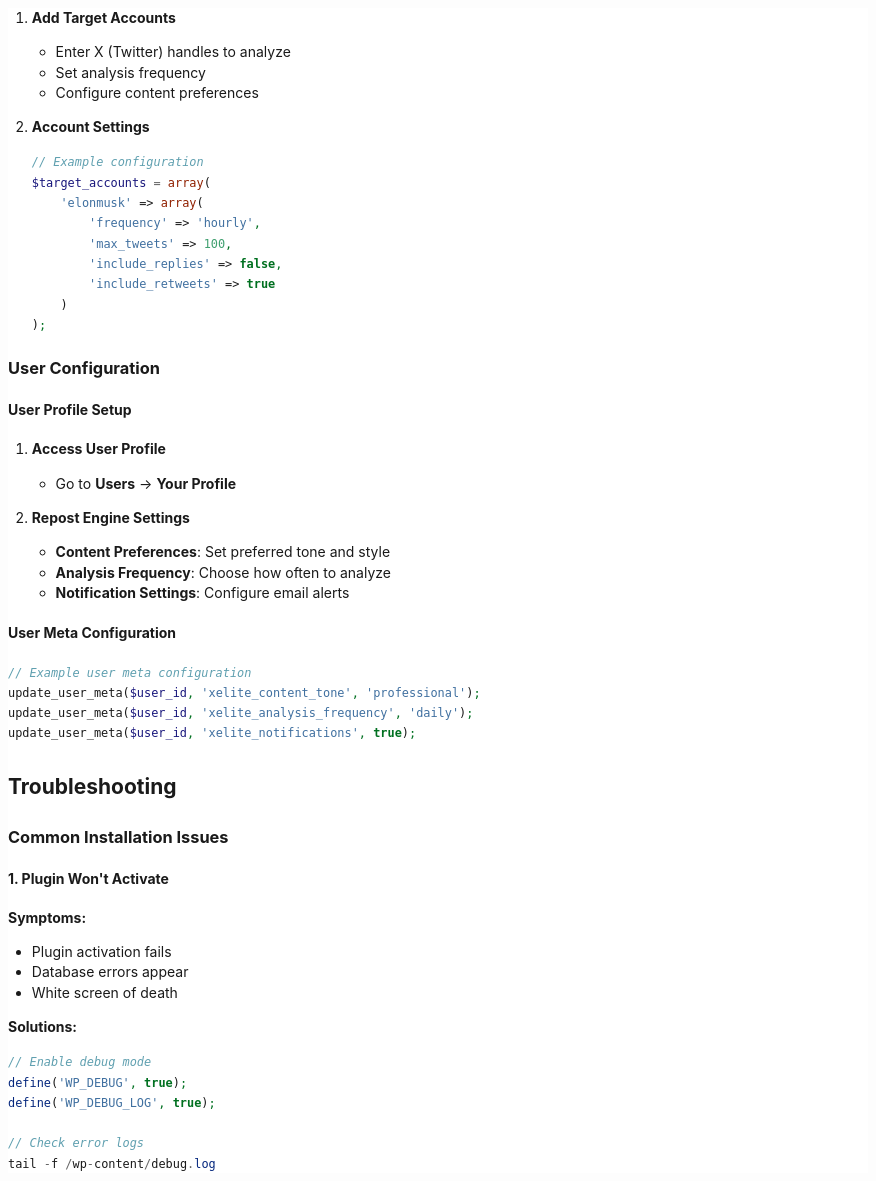 1. **Add Target Accounts**
   - Enter X (Twitter) handles to analyze
   - Set analysis frequency
   - Configure content preferences

2. **Account Settings**
   ```php
   // Example configuration
   $target_accounts = array(
       'elonmusk' => array(
           'frequency' => 'hourly',
           'max_tweets' => 100,
           'include_replies' => false,
           'include_retweets' => true
       )
   );
   ```

### User Configuration

#### User Profile Setup

1. **Access User Profile**
   - Go to **Users** → **Your Profile**

2. **Repost Engine Settings**
   - **Content Preferences**: Set preferred tone and style
   - **Analysis Frequency**: Choose how often to analyze
   - **Notification Settings**: Configure email alerts

#### User Meta Configuration

```php
// Example user meta configuration
update_user_meta($user_id, 'xelite_content_tone', 'professional');
update_user_meta($user_id, 'xelite_analysis_frequency', 'daily');
update_user_meta($user_id, 'xelite_notifications', true);
```

## Troubleshooting

### Common Installation Issues

#### 1. Plugin Won't Activate

**Symptoms:**
- Plugin activation fails
- Database errors appear
- White screen of death

**Solutions:**
```php
// Enable debug mode
define('WP_DEBUG', true);
define('WP_DEBUG_LOG', true);

// Check error logs
tail -f /wp-content/debug.log
```
